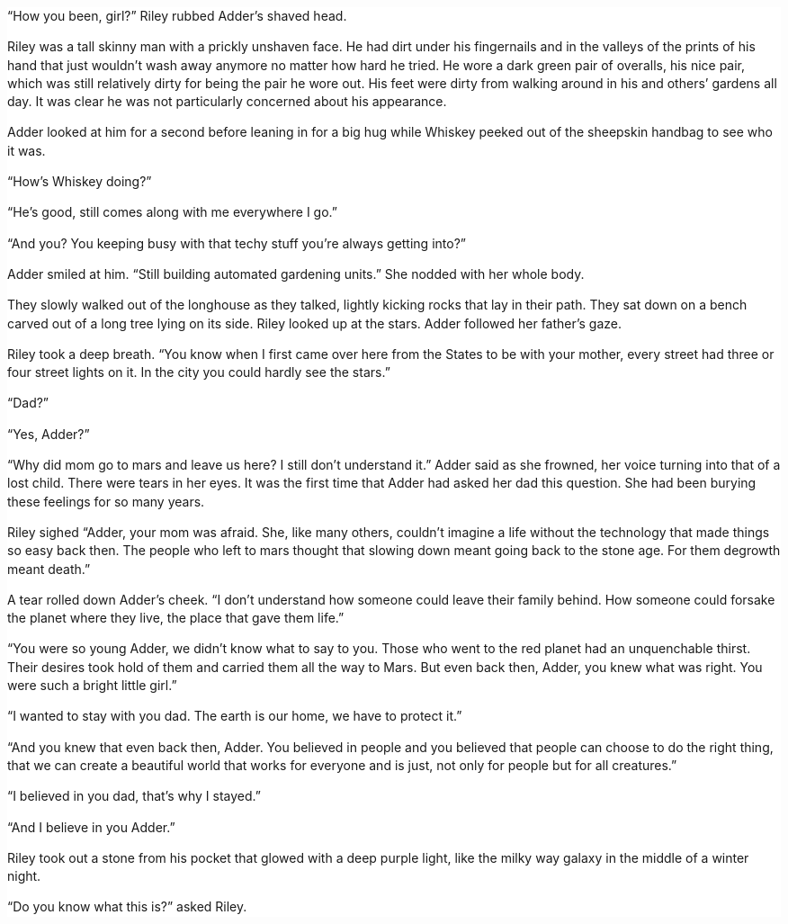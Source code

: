 “How you been, girl?” Riley rubbed Adder’s shaved head.

Riley was a tall skinny man with a prickly unshaven face. He had dirt under his fingernails and in the valleys of the prints of his hand that just wouldn’t wash away anymore no matter how hard he tried. He wore a dark green pair of overalls, his nice pair, which was still relatively dirty for being the pair he wore out. His feet were dirty from walking around in his and others’ gardens all day. It was clear he was not particularly concerned about his appearance.

Adder looked at him for a second before leaning in for a big hug while Whiskey peeked out of the sheepskin handbag to see who it was.

“How’s Whiskey doing?”

“He’s good, still comes along with me everywhere I go.”

“And you? You keeping busy with that techy stuff you’re always getting into?”

Adder smiled at him. “Still building automated gardening units.” She nodded with her whole body.

They slowly walked out of the longhouse as they talked, lightly kicking rocks that lay in their path. They sat down on a bench carved out of a long tree lying on its side. Riley looked up at the stars. Adder followed her father’s gaze.

Riley took a deep breath. “You know when I first came over here from the States to be with your mother, every street had three or four street lights on it. In the city you could hardly see the stars.”

“Dad?”

“Yes, Adder?”

“Why did mom go to mars and leave us here? I still don’t understand it.” Adder said as she frowned, her voice turning into that of a lost child. There were tears in her eyes. It was the first time that Adder had asked her dad this question. She had been burying these feelings for so many years.

Riley sighed “Adder, your mom was afraid. She, like many others, couldn’t imagine a life without the technology that made things so easy back then. The people who left to mars thought that slowing down meant going back to the stone age. For them degrowth meant death.”

A tear rolled down Adder’s cheek. “I don’t understand how someone could leave their family behind. How someone could forsake the planet where they live, the place that gave them life.”

“You were so young Adder, we didn’t know what to say to you.  Those who went to the red planet had an unquenchable thirst. Their desires took hold of them and carried them all the way to Mars. But even back then, Adder, you knew what was right. You were such a bright little girl.”

“I wanted to stay with you dad. The earth is our home, we have to protect it.”

“And you knew that even back then, Adder. You believed in people and you believed that people can choose to do the right thing, that we can create a beautiful world that works for everyone and is just, not only for people but for all creatures.”

“I believed in you dad, that’s why I stayed.”

“And I believe in you Adder.”

Riley took out a stone from his pocket that glowed with a deep purple light, like the milky way galaxy in the middle of a winter night.

“Do you know what this is?” asked Riley.
